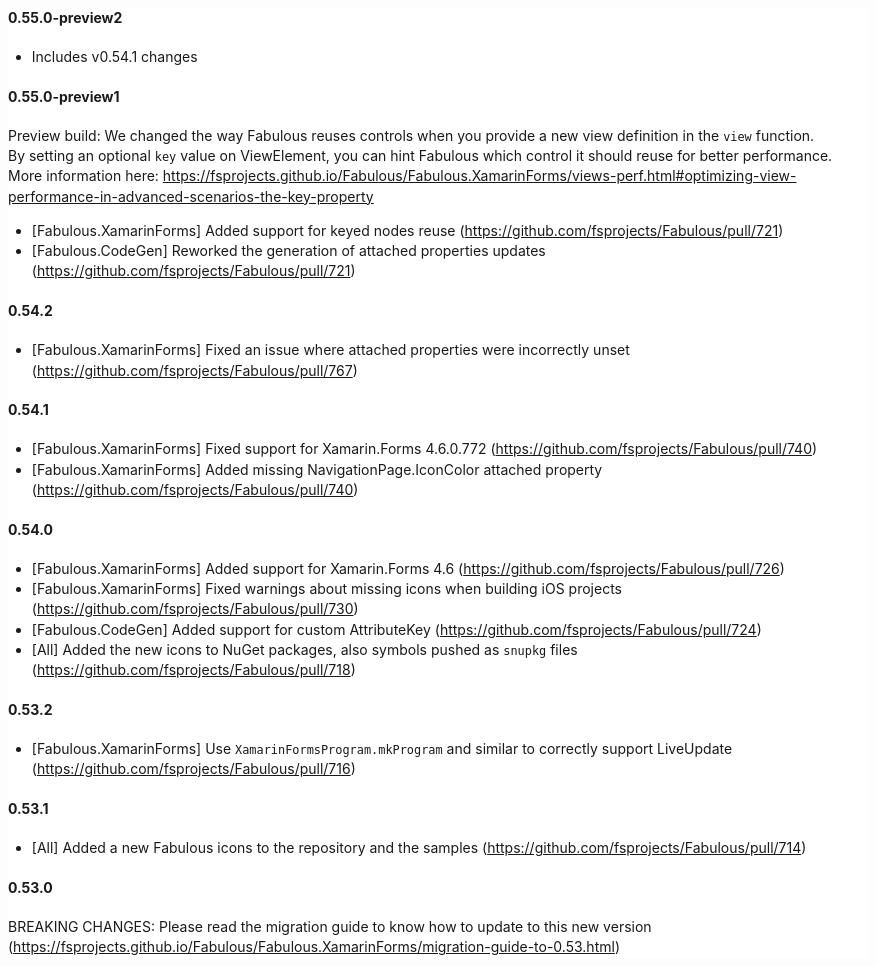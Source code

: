 #### 0.55.0-preview2

* Includes v0.54.1 changes

#### 0.55.0-preview1

Preview build: We changed the way Fabulous reuses controls when you provide a new view definition in the `view` function.  
By setting an optional `key` value on ViewElement, you can hint Fabulous which control it should reuse for better performance.
More information here: https://fsprojects.github.io/Fabulous/Fabulous.XamarinForms/views-perf.html#optimizing-view-performance-in-advanced-scenarios-the-key-property

* [Fabulous.XamarinForms] Added support for keyed nodes reuse (https://github.com/fsprojects/Fabulous/pull/721)
* [Fabulous.CodeGen] Reworked the generation of attached properties updates (https://github.com/fsprojects/Fabulous/pull/721)

#### 0.54.2

* [Fabulous.XamarinForms] Fixed an issue where attached properties were incorrectly unset (https://github.com/fsprojects/Fabulous/pull/767)

#### 0.54.1

* [Fabulous.XamarinForms] Fixed support for Xamarin.Forms 4.6.0.772 (https://github.com/fsprojects/Fabulous/pull/740)
* [Fabulous.XamarinForms] Added missing NavigationPage.IconColor attached property (https://github.com/fsprojects/Fabulous/pull/740)

#### 0.54.0

* [Fabulous.XamarinForms] Added support for Xamarin.Forms 4.6 (https://github.com/fsprojects/Fabulous/pull/726)
* [Fabulous.XamarinForms] Fixed warnings about missing icons when building iOS projects (https://github.com/fsprojects/Fabulous/pull/730)
* [Fabulous.CodeGen] Added support for custom AttributeKey (https://github.com/fsprojects/Fabulous/pull/724)
* [All] Added the new icons to NuGet packages, also symbols pushed as `snupkg` files (https://github.com/fsprojects/Fabulous/pull/718)

#### 0.53.2

* [Fabulous.XamarinForms] Use `XamarinFormsProgram.mkProgram` and similar to correctly support LiveUpdate (https://github.com/fsprojects/Fabulous/pull/716)

#### 0.53.1

* [All] Added a new Fabulous icons to the repository and the samples (https://github.com/fsprojects/Fabulous/pull/714)

#### 0.53.0

BREAKING CHANGES: Please read the migration guide to know how to update to this new version (https://fsprojects.github.io/Fabulous/Fabulous.XamarinForms/migration-guide-to-0.53.html)
